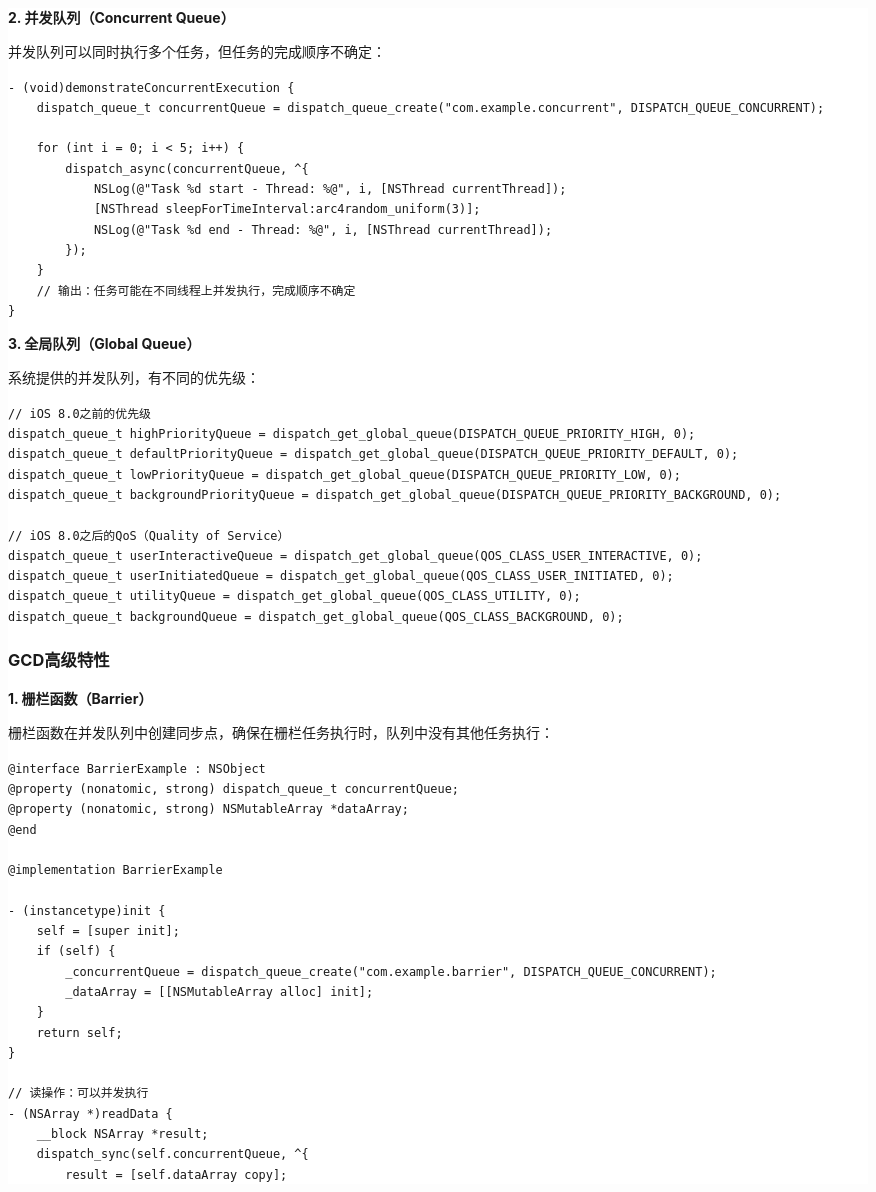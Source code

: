 **2. 并发队列（Concurrent Queue）**

并发队列可以同时执行多个任务，但任务的完成顺序不确定：

```objc
- (void)demonstrateConcurrentExecution {
    dispatch_queue_t concurrentQueue = dispatch_queue_create("com.example.concurrent", DISPATCH_QUEUE_CONCURRENT);
    
    for (int i = 0; i < 5; i++) {
        dispatch_async(concurrentQueue, ^{
            NSLog(@"Task %d start - Thread: %@", i, [NSThread currentThread]);
            [NSThread sleepForTimeInterval:arc4random_uniform(3)];
            NSLog(@"Task %d end - Thread: %@", i, [NSThread currentThread]);
        });
    }
    // 输出：任务可能在不同线程上并发执行，完成顺序不确定
}
```

**3. 全局队列（Global Queue）**

系统提供的并发队列，有不同的优先级：

```objc
// iOS 8.0之前的优先级
dispatch_queue_t highPriorityQueue = dispatch_get_global_queue(DISPATCH_QUEUE_PRIORITY_HIGH, 0);
dispatch_queue_t defaultPriorityQueue = dispatch_get_global_queue(DISPATCH_QUEUE_PRIORITY_DEFAULT, 0);
dispatch_queue_t lowPriorityQueue = dispatch_get_global_queue(DISPATCH_QUEUE_PRIORITY_LOW, 0);
dispatch_queue_t backgroundPriorityQueue = dispatch_get_global_queue(DISPATCH_QUEUE_PRIORITY_BACKGROUND, 0);

// iOS 8.0之后的QoS（Quality of Service）
dispatch_queue_t userInteractiveQueue = dispatch_get_global_queue(QOS_CLASS_USER_INTERACTIVE, 0);
dispatch_queue_t userInitiatedQueue = dispatch_get_global_queue(QOS_CLASS_USER_INITIATED, 0);
dispatch_queue_t utilityQueue = dispatch_get_global_queue(QOS_CLASS_UTILITY, 0);
dispatch_queue_t backgroundQueue = dispatch_get_global_queue(QOS_CLASS_BACKGROUND, 0);
```

### GCD高级特性

**1. 栅栏函数（Barrier）**

栅栏函数在并发队列中创建同步点，确保在栅栏任务执行时，队列中没有其他任务执行：

```objc
@interface BarrierExample : NSObject
@property (nonatomic, strong) dispatch_queue_t concurrentQueue;
@property (nonatomic, strong) NSMutableArray *dataArray;
@end

@implementation BarrierExample

- (instancetype)init {
    self = [super init];
    if (self) {
        _concurrentQueue = dispatch_queue_create("com.example.barrier", DISPATCH_QUEUE_CONCURRENT);
        _dataArray = [[NSMutableArray alloc] init];
    }
    return self;
}

// 读操作：可以并发执行
- (NSArray *)readData {
    __block NSArray *result;
    dispatch_sync(self.concurrentQueue, ^{
        result = [self.dataArray copy];
```